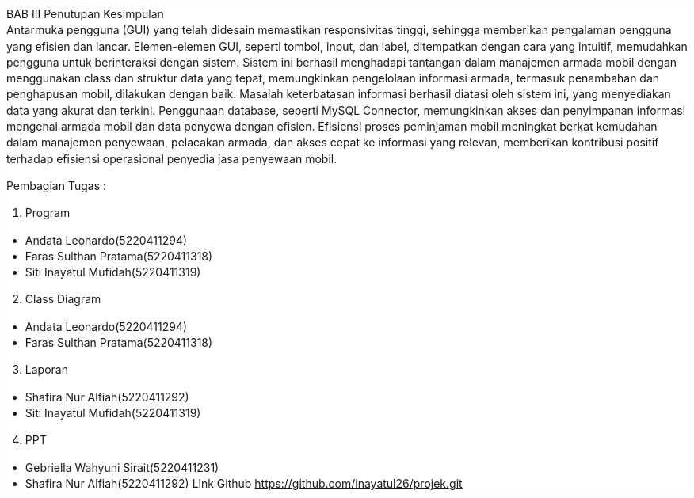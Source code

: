 
BAB III Penutupan
Kesimpulan  
Antarmuka pengguna (GUI) yang telah didesain memastikan responsivitas tinggi, sehingga memberikan pengalaman pengguna yang efisien dan lancar. Elemen-elemen GUI, seperti tombol, input, dan label, ditempatkan dengan cara yang intuitif, memudahkan pengguna untuk berinteraksi dengan sistem. Sistem ini berhasil menghadapi tantangan dalam manajemen armada mobil dengan menggunakan class dan struktur data yang tepat, memungkinkan pengelolaan informasi armada, termasuk penambahan dan penghapusan mobil, dilakukan dengan baik.
Masalah keterbatasan informasi berhasil diatasi oleh sistem ini, yang menyediakan data yang akurat dan terkini. Penggunaan database, seperti MySQL Connector, memungkinkan akses dan penyimpanan informasi mengenai armada mobil dan data penyewa dengan efisien. Efisiensi proses peminjaman mobil meningkat berkat kemudahan dalam manajemen penyewaan, pelacakan armada, dan akses cepat ke informasi yang relevan, memberikan kontribusi positif terhadap efisiensi operasional penyedia jasa penyewaan mobil.































Pembagian Tugas :
1.	Program
- Andata Leonardo(5220411294)
- Faras Sulthan Pratama(5220411318)
- Siti Inayatul Mufidah(5220411319)
2.	Class Diagram
- Andata Leonardo(5220411294)
- Faras Sulthan Pratama(5220411318)
3.	Laporan
- Shafira Nur Alfiah(5220411292)
- Siti Inayatul Mufidah(5220411319)
4.	PPT
- Gebriella Wahyuni Sirait(5220411231)
- Shafira Nur Alfiah(5220411292)
Link Github
https://github.com/inayatul26/projek.git








